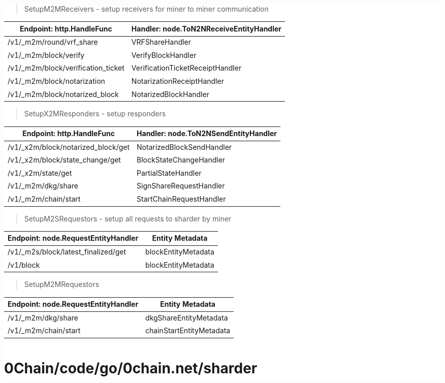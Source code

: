 
> SetupM2MReceivers - setup receivers for miner to miner communication

| Endpoint: http.HandleFunc | Handler: node.ToN2NReceiveEntityHandler |
| ------ | ------ |
| /v1/_m2m/round/vrf_share | VRFShareHandler |
| /v1/_m2m/block/verify | VerifyBlockHandler |
| /v1/_m2m/block/verification_ticket | VerificationTicketReceiptHandler |
| /v1/_m2m/block/notarization | NotarizationReceiptHandler |
| /v1/_m2m/block/notarized_block | NotarizedBlockHandler |


> SetupX2MResponders - setup responders

| Endpoint: http.HandleFunc | Handler: node.ToN2NSendEntityHandler |
| ------ | ------ |
| /v1/_x2m/block/notarized_block/get | NotarizedBlockSendHandler |
| /v1/_x2m/block/state_change/get | BlockStateChangeHandler |
| /v1/_x2m/state/get | PartialStateHandler |
| /v1/_m2m/dkg/share | SignShareRequestHandler |
| /v1/_m2m/chain/start | StartChainRequestHandler |

> SetupM2SRequestors - setup all requests to sharder by miner

| Endpoint: node.RequestEntityHandler | Entity Metadata |
| ------ | ------ |
| /v1/_m2s/block/latest_finalized/get | blockEntityMetadata |
| /v1/block | blockEntityMetadata |


> SetupM2MRequestors

| Endpoint: node.RequestEntityHandler | Entity Metadata |
| ------ | ------ |
| /v1/_m2m/dkg/share | dkgShareEntityMetadata |
| /v1/_m2m/chain/start | chainStartEntityMetadata |















# 0Chain/code/go/0chain.net/sharder
